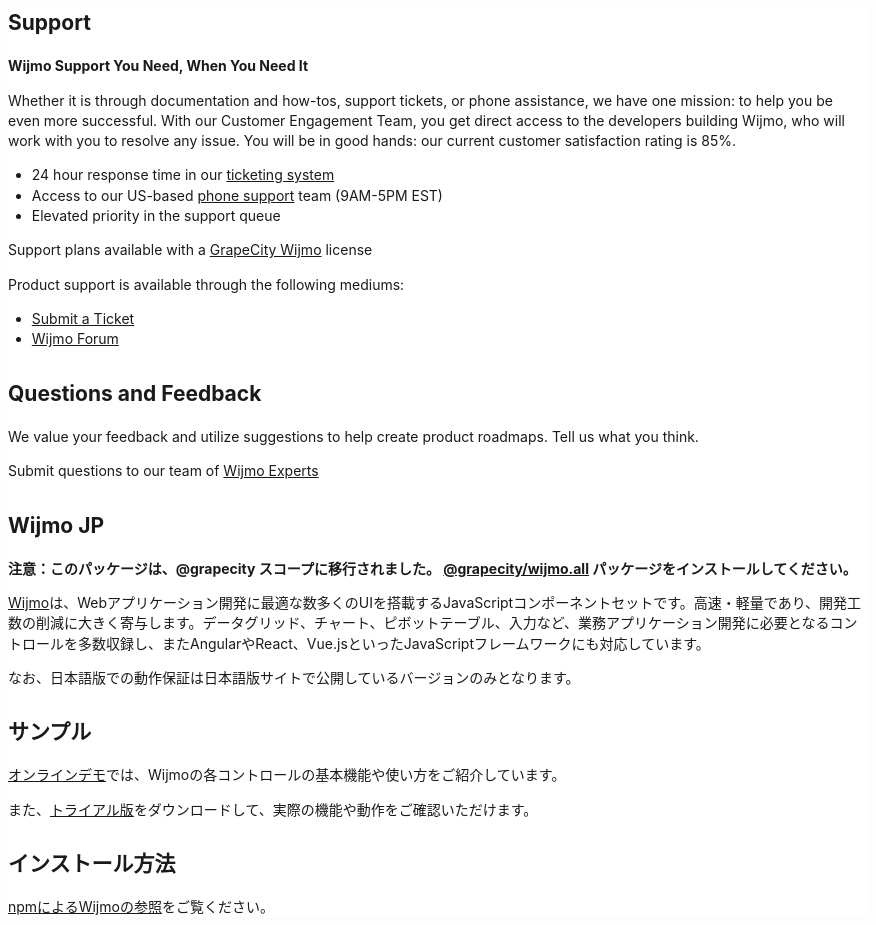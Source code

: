 ## Support

**Wijmo Support You Need, When You Need It**

Whether it is through documentation and how-tos, support tickets, or phone assistance, we have one mission: to help you be even more successful.
With our Customer Engagement Team, you get direct access to the developers building Wijmo, who will work with you to resolve any issue. You will be in good hands: our current customer satisfaction rating is 85%.

- 24 hour response time in our [ticketing system](https://www.grapecity.com/support/contact?utm_source=npmwebsite&utm_medium=prospects&utm_campaign=npmsept20)
- Access to our US-based [phone support](https://www.grapecity.com/contact?utm_source=npmwebsite&utm_medium=prospects&utm_campaign=npmsept20) team (9AM-5PM EST)
- Elevated priority in the support queue

Support plans available with a [GrapeCity Wijmo](https://www.grapecity.com/wijmo?utm_source=npmwebsite&utm_medium=prospects&utm_campaign=npmsept20) license

Product support is available through the following mediums:

- [Submit a Ticket](https://www.grapecity.com/support/contact?utm_source=npmwebsite&utm_medium=prospects&utm_campaign=npmsept20)
- [Wijmo Forum](https://www.grapecity.com/forums/wijmo?utm_source=npmwebsite&utm_medium=prospects&utm_campaign=npmsept20)

## Questions and Feedback

We value your feedback and utilize suggestions to help create product roadmaps. Tell us what you think.

Submit questions to our team of [Wijmo Experts](https://www.grapecity.com/forums/wijmo?utm_source=npmwebsite&utm_medium=prospects&utm_campaign=npmsept20)

## Wijmo JP

**注意：このパッケージは、@grapecity スコープに移行されました。 [@grapecity/wijmo.all](https://www.npmjs.com/package/@grapecity/wijmo.all) パッケージをインストールしてください。**

[Wijmo](https://www.grapecity.co.jp/developer/wijmo)は、Webアプリケーション開発に最適な数多くのUIを搭載するJavaScriptコンポーネントセットです。高速・軽量であり、開発工数の削減に大きく寄与します。データグリッド、チャート、ピボットテーブル、入力など、業務アプリケーション開発に必要となるコントロールを多数収録し、またAngularやReact、Vue.jsといったJavaScriptフレームワークにも対応しています。

なお、日本語版での動作保証は日本語版サイトで公開しているバージョンのみとなります。

## サンプル

[オンラインデモ](https://www.grapecity.co.jp/developer/wijmo#demo)では、Wijmoの各コントロールの基本機能や使い方をご紹介しています。

また、[トライアル版](https://www.grapecity.co.jp/developer/download#javascript)をダウンロードして、実際の機能や動作をご確認いただけます。

## インストール方法

[npmによるWijmoの参照](https://demo.grapecity.com/wijmo/docs/GettingStarted/Referencing-Wijmo-NPM)をご覧ください。

